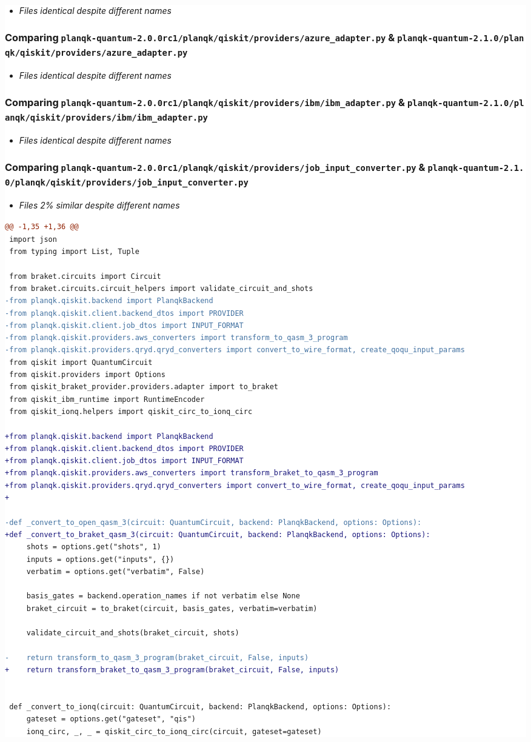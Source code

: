  * *Files identical despite different names*

### Comparing `planqk-quantum-2.0.0rc1/planqk/qiskit/providers/azure_adapter.py` & `planqk-quantum-2.1.0/planqk/qiskit/providers/azure_adapter.py`

 * *Files identical despite different names*

### Comparing `planqk-quantum-2.0.0rc1/planqk/qiskit/providers/ibm/ibm_adapter.py` & `planqk-quantum-2.1.0/planqk/qiskit/providers/ibm/ibm_adapter.py`

 * *Files identical despite different names*

### Comparing `planqk-quantum-2.0.0rc1/planqk/qiskit/providers/job_input_converter.py` & `planqk-quantum-2.1.0/planqk/qiskit/providers/job_input_converter.py`

 * *Files 2% similar despite different names*

```diff
@@ -1,35 +1,36 @@
 import json
 from typing import List, Tuple
 
 from braket.circuits import Circuit
 from braket.circuits.circuit_helpers import validate_circuit_and_shots
-from planqk.qiskit.backend import PlanqkBackend
-from planqk.qiskit.client.backend_dtos import PROVIDER
-from planqk.qiskit.client.job_dtos import INPUT_FORMAT
-from planqk.qiskit.providers.aws_converters import transform_to_qasm_3_program
-from planqk.qiskit.providers.qryd.qryd_converters import convert_to_wire_format, create_qoqu_input_params
 from qiskit import QuantumCircuit
 from qiskit.providers import Options
 from qiskit_braket_provider.providers.adapter import to_braket
 from qiskit_ibm_runtime import RuntimeEncoder
 from qiskit_ionq.helpers import qiskit_circ_to_ionq_circ
 
+from planqk.qiskit.backend import PlanqkBackend
+from planqk.qiskit.client.backend_dtos import PROVIDER
+from planqk.qiskit.client.job_dtos import INPUT_FORMAT
+from planqk.qiskit.providers.aws_converters import transform_braket_to_qasm_3_program
+from planqk.qiskit.providers.qryd.qryd_converters import convert_to_wire_format, create_qoqu_input_params
+
 
-def _convert_to_open_qasm_3(circuit: QuantumCircuit, backend: PlanqkBackend, options: Options):
+def _convert_to_braket_qasm_3(circuit: QuantumCircuit, backend: PlanqkBackend, options: Options):
     shots = options.get("shots", 1)
     inputs = options.get("inputs", {})
     verbatim = options.get("verbatim", False)
 
     basis_gates = backend.operation_names if not verbatim else None
     braket_circuit = to_braket(circuit, basis_gates, verbatim=verbatim)
 
     validate_circuit_and_shots(braket_circuit, shots)
 
-    return transform_to_qasm_3_program(braket_circuit, False, inputs)
+    return transform_braket_to_qasm_3_program(braket_circuit, False, inputs)
 
 
 def _convert_to_ionq(circuit: QuantumCircuit, backend: PlanqkBackend, options: Options):
     gateset = options.get("gateset", "qis")
     ionq_circ, _, _ = qiskit_circ_to_ionq_circ(circuit, gateset=gateset)
```